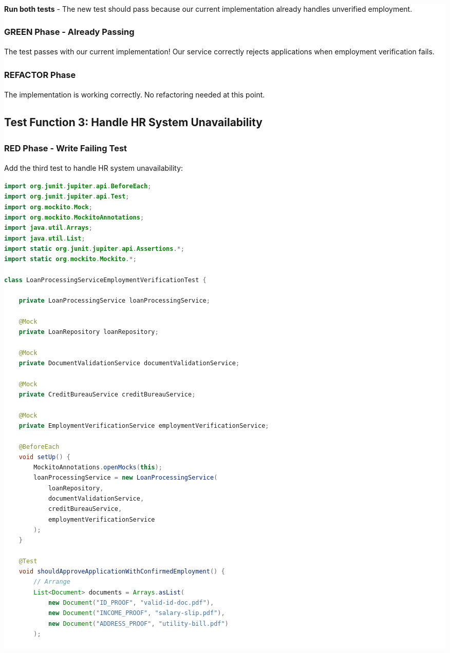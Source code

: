 **Run both tests** - The new test should pass because our current implementation already handles unverified employment.

### GREEN Phase - Already Passing

The test passes with our current implementation! Our service correctly rejects applications when employment verification fails.

### REFACTOR Phase

The implementation is working correctly. No refactoring needed at this point.

## Test Function 3: Handle HR System Unavailability

### RED Phase - Write Failing Test

Add the third test to handle HR system unavailability:

```java
import org.junit.jupiter.api.BeforeEach;
import org.junit.jupiter.api.Test;
import org.mockito.Mock;
import org.mockito.MockitoAnnotations;
import java.util.Arrays;
import java.util.List;
import static org.junit.jupiter.api.Assertions.*;
import static org.mockito.Mockito.*;

class LoanProcessingServiceEmploymentVerificationTest {
    
    private LoanProcessingService loanProcessingService;
    
    @Mock
    private LoanRepository loanRepository;
    
    @Mock
    private DocumentValidationService documentValidationService;
    
    @Mock
    private CreditBureauService creditBureauService;
    
    @Mock
    private EmploymentVerificationService employmentVerificationService;
    
    @BeforeEach
    void setUp() {
        MockitoAnnotations.openMocks(this);
        loanProcessingService = new LoanProcessingService(
            loanRepository, 
            documentValidationService, 
            creditBureauService,
            employmentVerificationService
        );
    }
    
    @Test
    void shouldApproveApplicationWithConfirmedEmployment() {
        // Arrange
        List<Document> documents = Arrays.asList(
            new Document("ID_PROOF", "valid-id-doc.pdf"),
            new Document("INCOME_PROOF", "salary-slip.pdf"),
            new Document("ADDRESS_PROOF", "utility-bill.pdf")
        );
        
```
